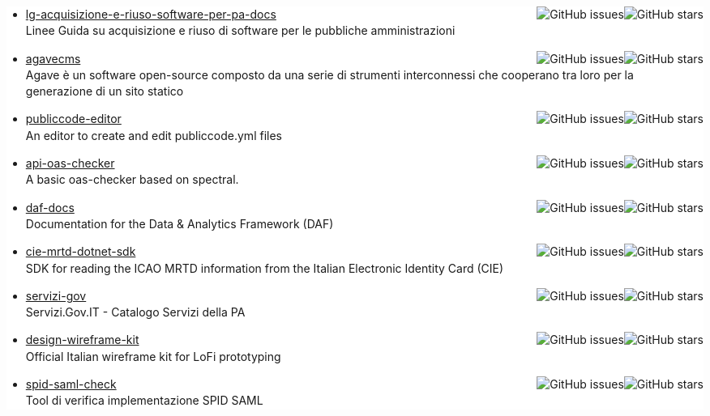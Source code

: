 - [lg-acquisizione-e-riuso-software-per-pa-docs](https://github.com/italia/lg-acquisizione-e-riuso-software-per-pa-docs)
  <img align='right' src='https://img.shields.io/github/stars/italia/lg-acquisizione-e-riuso-software-per-pa-docs?label=%E2%AD%90%EF%B8%8F&logo=github' alt='GitHub stars'>
  <img align='right' src='https://img.shields.io/github/issues/italia/lg-acquisizione-e-riuso-software-per-pa-docs' alt='GitHub issues'>\
  Linee Guida su acquisizione e riuso di software per le pubbliche amministrazioni

- [agavecms](https://github.com/italia/agavecms)
  <img align='right' src='https://img.shields.io/github/stars/italia/agavecms?label=%E2%AD%90%EF%B8%8F&logo=github' alt='GitHub stars'>
  <img align='right' src='https://img.shields.io/github/issues/italia/agavecms' alt='GitHub issues'>\
  Agave è un software open-source composto da una serie di strumenti interconnessi che cooperano tra loro per la generazione di un sito statico

- [publiccode-editor](https://github.com/italia/publiccode-editor)
  <img align='right' src='https://img.shields.io/github/stars/italia/publiccode-editor?label=%E2%AD%90%EF%B8%8F&logo=github' alt='GitHub stars'>
  <img align='right' src='https://img.shields.io/github/issues/italia/publiccode-editor' alt='GitHub issues'>\
  An editor to create and edit publiccode.yml files

- [api-oas-checker](https://github.com/teamdigitale/api-oas-checker)
  <img align='right' src='https://img.shields.io/github/stars/teamdigitale/api-oas-checker?label=%E2%AD%90%EF%B8%8F&logo=github' alt='GitHub stars'>
  <img align='right' src='https://img.shields.io/github/issues/teamdigitale/api-oas-checker' alt='GitHub issues'>\
  A basic oas-checker based on spectral.

- [daf-docs](https://github.com/italia/daf-docs)
  <img align='right' src='https://img.shields.io/github/stars/italia/daf-docs?label=%E2%AD%90%EF%B8%8F&logo=github' alt='GitHub stars'>
  <img align='right' src='https://img.shields.io/github/issues/italia/daf-docs' alt='GitHub issues'>\
  Documentation for the Data & Analytics Framework (DAF)

- [cie-mrtd-dotnet-sdk](https://github.com/italia/cie-mrtd-dotnet-sdk)
  <img align='right' src='https://img.shields.io/github/stars/italia/cie-mrtd-dotnet-sdk?label=%E2%AD%90%EF%B8%8F&logo=github' alt='GitHub stars'>
  <img align='right' src='https://img.shields.io/github/issues/italia/cie-mrtd-dotnet-sdk' alt='GitHub issues'>\
  SDK for reading the ICAO MRTD information from the Italian Electronic Identity Card (CIE)

- [servizi-gov](https://github.com/italia/servizi-gov)
  <img align='right' src='https://img.shields.io/github/stars/italia/servizi-gov?label=%E2%AD%90%EF%B8%8F&logo=github' alt='GitHub stars'>
  <img align='right' src='https://img.shields.io/github/issues/italia/servizi-gov' alt='GitHub issues'>\
  Servizi.Gov.IT - Catalogo Servizi della PA

- [design-wireframe-kit](https://github.com/italia/design-wireframe-kit)
  <img align='right' src='https://img.shields.io/github/stars/italia/design-wireframe-kit?label=%E2%AD%90%EF%B8%8F&logo=github' alt='GitHub stars'>
  <img align='right' src='https://img.shields.io/github/issues/italia/design-wireframe-kit' alt='GitHub issues'>\
  Official Italian wireframe kit for LoFi prototyping

- [spid-saml-check](https://github.com/italia/spid-saml-check)
  <img align='right' src='https://img.shields.io/github/stars/italia/spid-saml-check?label=%E2%AD%90%EF%B8%8F&logo=github' alt='GitHub stars'>
  <img align='right' src='https://img.shields.io/github/issues/italia/spid-saml-check' alt='GitHub issues'>\
  Tool di verifica implementazione SPID SAML
